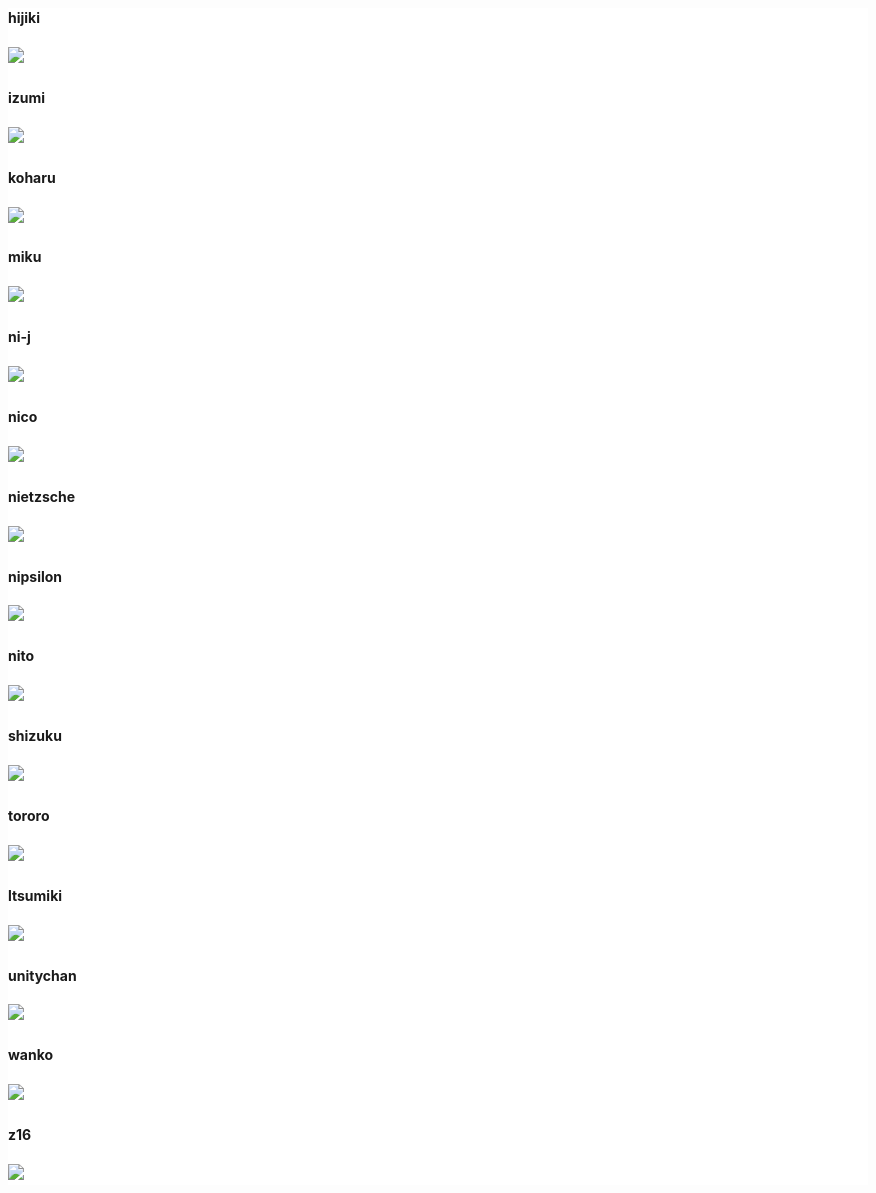 #### hijiki

<img src="live2d-widget-model-hijiki.png" width="250"/>

#### izumi

<img src="live2d-widget-model-izumi.png" width="250"/>

#### koharu

<img src="live2d-widget-model-koharu.png" width="250"/>

#### miku

<img src="live2d-widget-model-miku.png" width="250"/>

#### ni-j

<img src="live2d-widget-model-ni-j.png" width="250"/>

#### nico

<img src="live2d-widget-model-nico.png" width="250"/>

#### nietzsche

<img src="live2d-widget-model-nietzsche.png" width="250"/>

#### nipsilon

<img src="live2d-widget-model-nipsilon.png" width="250"/>

#### nito

<img src="live2d-widget-model-nito.png" width="250"/>

#### shizuku

<img src="live2d-widget-model-shizuku.png" width="250"/>

#### tororo

<img src="live2d-widget-model-tororo.png" width="250"/>

#### ltsumiki

<img src="live2d-widget-model-tsumiki.png" width="250"/>

#### unitychan

<img src="live2d-widget-model-unitychan.png" width="250"/>

#### wanko

<img src="live2d-widget-model-wanko.png" width="250"/>


#### z16

<img src="live2d-widget-model-z16.png" width="250"/>
